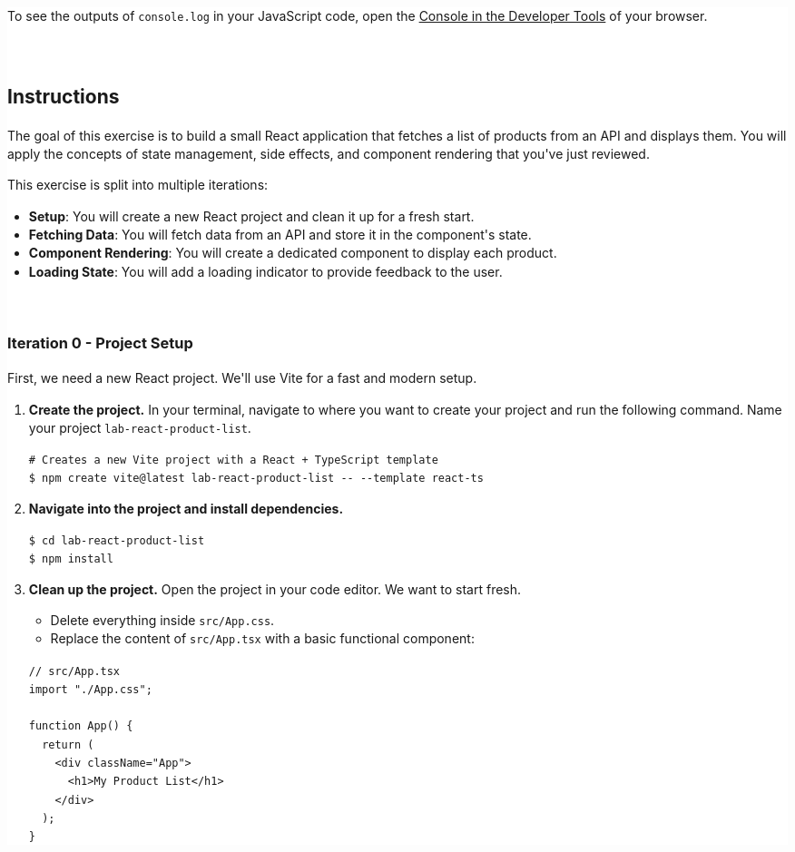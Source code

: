 To see the outputs of `console.log` in your JavaScript code, open the [Console in the Developer Tools](https://developer.chrome.com/docs/devtools/open/#console) of your browser.

<br>

## Instructions

The goal of this exercise is to build a small React application that fetches a list of products from an API and displays them. You will apply the concepts of state management, side effects, and component rendering that you've just reviewed.

This exercise is split into multiple iterations:

- **Setup**: You will create a new React project and clean it up for a fresh start.
- **Fetching Data**: You will fetch data from an API and store it in the component's state.
- **Component Rendering**: You will create a dedicated component to display each product.
- **Loading State**: You will add a loading indicator to provide feedback to the user.

<br>

### Iteration 0 - Project Setup

First, we need a new React project. We'll use Vite for a fast and modern setup.

1.  **Create the project.**
    In your terminal, navigate to where you want to create your project and run the following command. Name your project `lab-react-product-list`.

    ```shell
    # Creates a new Vite project with a React + TypeScript template
    $ npm create vite@latest lab-react-product-list -- --template react-ts
    ```

2.  **Navigate into the project and install dependencies.**

    ```shell
    $ cd lab-react-product-list
    $ npm install
    ```

3.  **Clean up the project.**
    Open the project in your code editor. We want to start fresh.

    - Delete everything inside `src/App.css`.
    - Replace the content of `src/App.tsx` with a basic functional component:

    ```tsx
    // src/App.tsx
    import "./App.css";

    function App() {
      return (
        <div className="App">
          <h1>My Product List</h1>
        </div>
      );
    }
